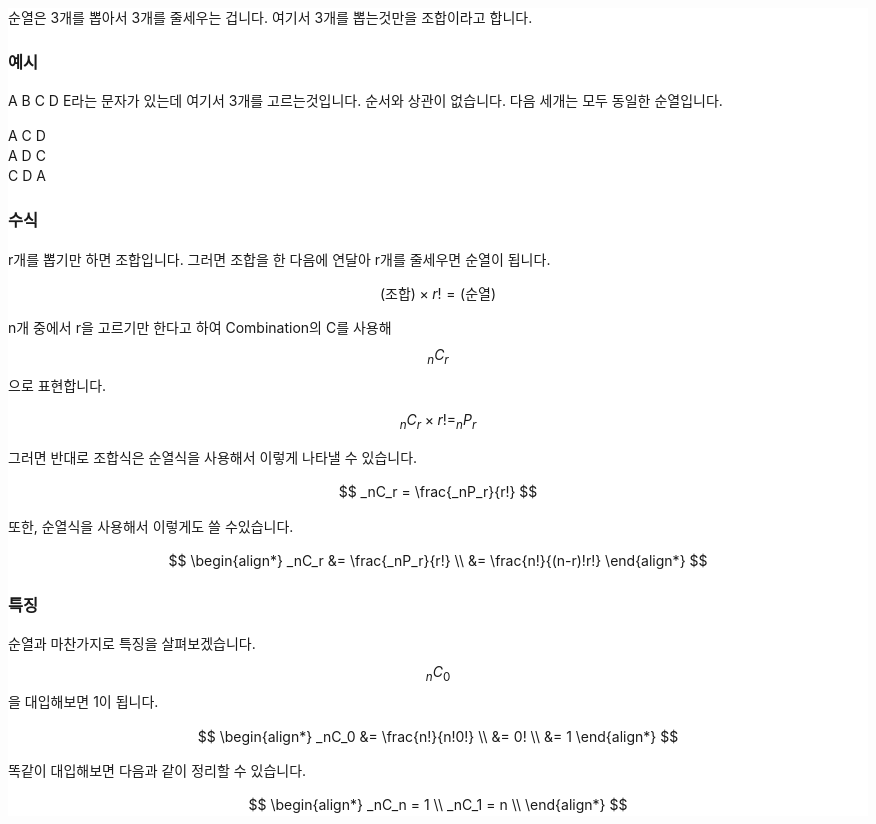 순열은 3개를 뽑아서 3개를 줄세우는 겁니다. 여기서 3개를 뽑는것만을 조합이라고 합니다.

### 예시

A B C D E라는 문자가 있는데 여기서 3개를 고르는것입니다. 순서와 상관이 없습니다. 다음 세개는 모두 동일한 순열입니다.

A C D  
A D C  
C D A  

### 수식

r개를 뽑기만 하면 조합입니다. 그러면 조합을 한 다음에 연달아 r개를 줄세우면 순열이 됩니다.

$$
    \text{(조합)}\times{r!} = \text{(순열)}
$$

n개 중에서 r을 고르기만 한다고 하여 Combination의 C를 사용해 $$_nC_r$$으로 표현합니다.

$$
    _nC_r\times{r!} = _nP_r
$$

그러면 반대로 조합식은 순열식을 사용해서 이렇게 나타낼 수 있습니다.

$$
    _nC_r = \frac{_nP_r}{r!}
$$

또한, 순열식을 사용해서 이렇게도 쓸 수있습니다.

$$
\begin{align*}
    _nC_r &= \frac{_nP_r}{r!} \\
          &= \frac{n!}{(n-r)!r!}
\end{align*}
$$

### 특징

순열과 마찬가지로 특징을 살펴보겠습니다. $$_nC_0$$을 대입해보면 1이 됩니다.

$$
\begin{align*}
    _nC_0 &= \frac{n!}{n!0!} \\
          &= 0! \\
          &= 1
\end{align*}
$$

똑같이 대입해보면 다음과 같이 정리할 수 있습니다.

$$
\begin{align*}
_nC_n = 1 \\
_nC_1 = n \\
\end{align*}
$$
